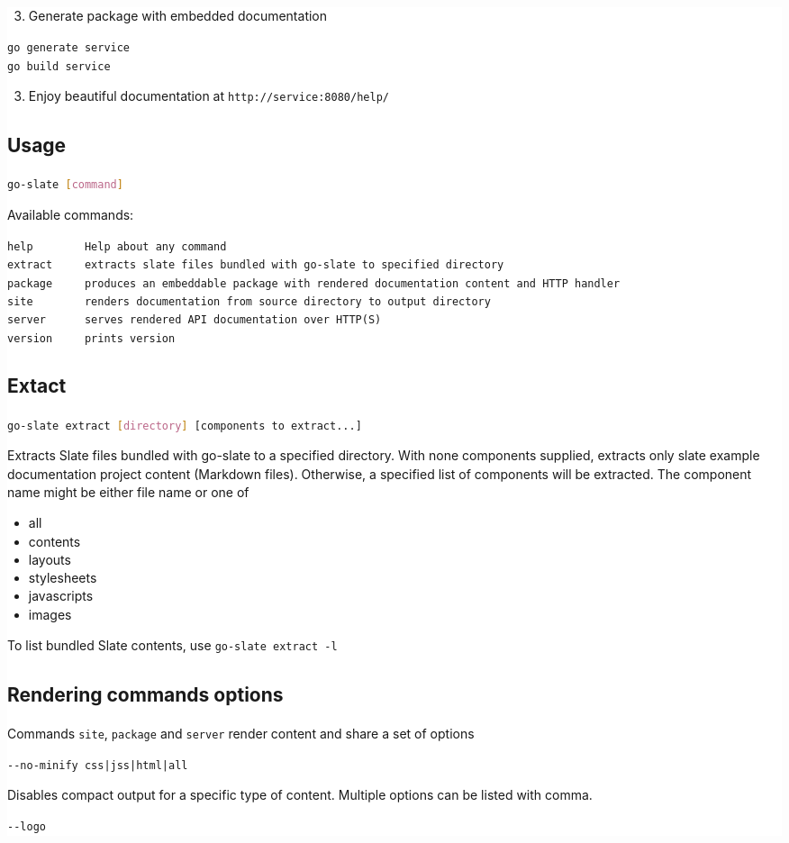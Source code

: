 ```go
```

3. Generate package with embedded documentation

```bash
go generate service
go build service
```

3. Enjoy beautiful documentation at `http://service:8080/help/`

## Usage

```bash
go-slate [command]
```

Available commands:

    help        Help about any command
    extract     extracts slate files bundled with go-slate to specified directory
    package     produces an embeddable package with rendered documentation content and HTTP handler
    site        renders documentation from source directory to output directory
    server      serves rendered API documentation over HTTP(S)
    version     prints version

## Extact 

```bash
go-slate extract [directory] [components to extract...]
```

Extracts Slate files bundled with go-slate to a specified directory.
With none components supplied, extracts only slate example documentation 
project content (Markdown files). Otherwise, a specified list of components will be 
extracted. The component name might be either file name or one of

- all
- contents
- layouts
- stylesheets
- javascripts
- images

To list bundled Slate contents, use `go-slate extract -l`

## Rendering commands options

Commands `site`, `package` and `server` render content and share a set of options

`--no-minify css|jss|html|all`

Disables compact output for a specific type of content. Multiple options can be listed with comma.

`--logo`
